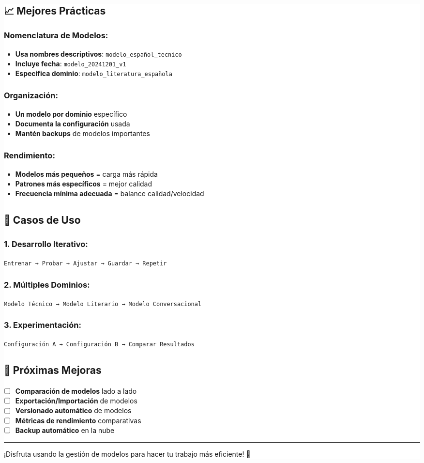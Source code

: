 ## 📈 Mejores Prácticas

### Nomenclatura de Modelos:
- **Usa nombres descriptivos**: `modelo_español_tecnico`
- **Incluye fecha**: `modelo_20241201_v1`
- **Especifica dominio**: `modelo_literatura_española`

### Organización:
- **Un modelo por dominio** específico
- **Documenta la configuración** usada
- **Mantén backups** de modelos importantes

### Rendimiento:
- **Modelos más pequeños** = carga más rápida
- **Patrones más específicos** = mejor calidad
- **Frecuencia mínima adecuada** = balance calidad/velocidad

## 🎯 Casos de Uso

### 1. Desarrollo Iterativo:
```
Entrenar → Probar → Ajustar → Guardar → Repetir
```

### 2. Múltiples Dominios:
```
Modelo Técnico → Modelo Literario → Modelo Conversacional
```

### 3. Experimentación:
```
Configuración A → Configuración B → Comparar Resultados
```

## 🔮 Próximas Mejoras

- [ ] **Comparación de modelos** lado a lado
- [ ] **Exportación/Importación** de modelos
- [ ] **Versionado automático** de modelos
- [ ] **Métricas de rendimiento** comparativas
- [ ] **Backup automático** en la nube

---

¡Disfruta usando la gestión de modelos para hacer tu trabajo más eficiente! 🚀 